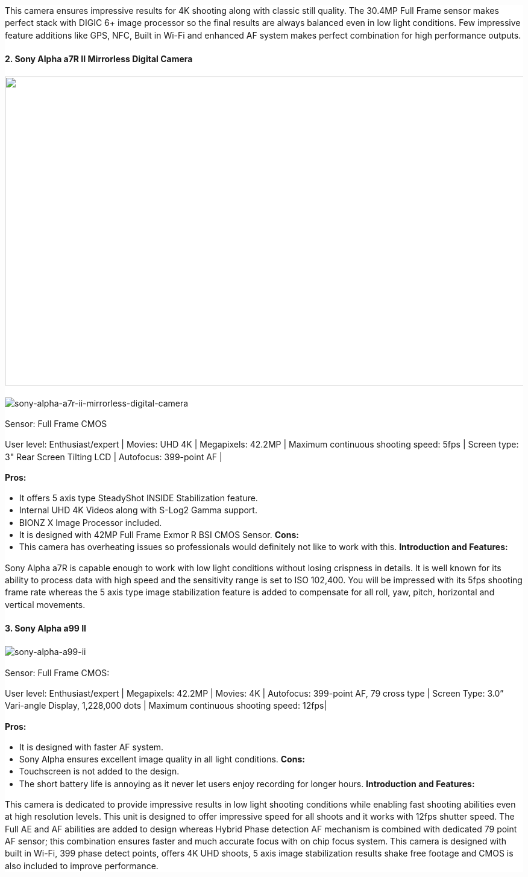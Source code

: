  This camera ensures impressive results for 4K shooting along with classic still quality. The 30.4MP Full Frame sensor makes perfect stack with DIGIC 6+ image processor so the final results are always balanced even in low light conditions. Few impressive feature additions like GPS, NFC, Built in Wi-Fi and enhanced AF system makes perfect combination for high performance outputs.

#### 2. Sony Alpha a7R II Mirrorless Digital Camera


<a href="https://ephamedtechinc.pxf.io/c/5597632/2095369/26400" target="_top" id="2095369"><img src="//a.impactradius-go.com/display-ad/26400-2095369" border="0" alt="" width="1024" height="512"/></a><img height="0" width="0" src="https://imp.pxf.io/i/5597632/2095369/26400" style="position:absolute;visibility:hidden;" border="0" />

![sony-alpha-a7r-ii-mirrorless-digital-camera](https://images.wondershare.com/filmora/article-images/sony-alpha-a7r-ii-mirrorless-digital-camera.jpg)

 Sensor: Full Frame CMOS

 User level: Enthusiast/expert | Movies: UHD 4K | Megapixels: 42.2MP | Maximum continuous shooting speed: 5fps | Screen type: 3" Rear Screen Tilting LCD | Autofocus: 399-point AF |

**Pros:**

* It offers 5 axis type SteadyShot INSIDE Stabilization feature.
* Internal UHD 4K Videos along with S-Log2 Gamma support.
* BIONZ X Image Processor included.
* It is designed with 42MP Full Frame Exmor R BSI CMOS Sensor.
**Cons:**
* This camera has overheating issues so professionals would definitely not like to work with this.
**Introduction and Features:**

 Sony Alpha a7R is capable enough to work with low light conditions without losing crispness in details. It is well known for its ability to process data with high speed and the sensitivity range is set to ISO 102,400\. You will be impressed with its 5fps shooting frame rate whereas the 5 axis type image stabilization feature is added to compensate for all roll, yaw, pitch, horizontal and vertical movements.

#### 3\. Sony Alpha a99 II

![sony-alpha-a99-ii ](https://images.wondershare.com/filmora/article-images/sony-alpha-a99-ii.jpg)

 Sensor: Full Frame CMOS:

 User level: Enthusiast/expert | Megapixels: 42.2MP | Movies: 4K | Autofocus: 399-point AF, 79 cross type | Screen Type: 3.0” Vari-angle Display, 1,228,000 dots | Maximum continuous shooting speed: 12fps|

**Pros:**

* It is designed with faster AF system.
* Sony Alpha ensures excellent image quality in all light conditions.
**Cons:**
* Touchscreen is not added to the design.
* The short battery life is annoying as it never let users enjoy recording for longer hours.
**Introduction and Features:**

 This camera is dedicated to provide impressive results in low light shooting conditions while enabling fast shooting abilities even at high resolution levels. This unit is designed to offer impressive speed for all shoots and it works with 12fps shutter speed. The Full AE and AF abilities are added to design whereas Hybrid Phase detection AF mechanism is combined with dedicated 79 point AF sensor; this combination ensures faster and much accurate focus with on chip focus system. This camera is designed with built in Wi-Fi, 399 phase detect points, offers 4K UHD shoots, 5 axis image stabilization results shake free footage and CMOS is also included to improve performance.
